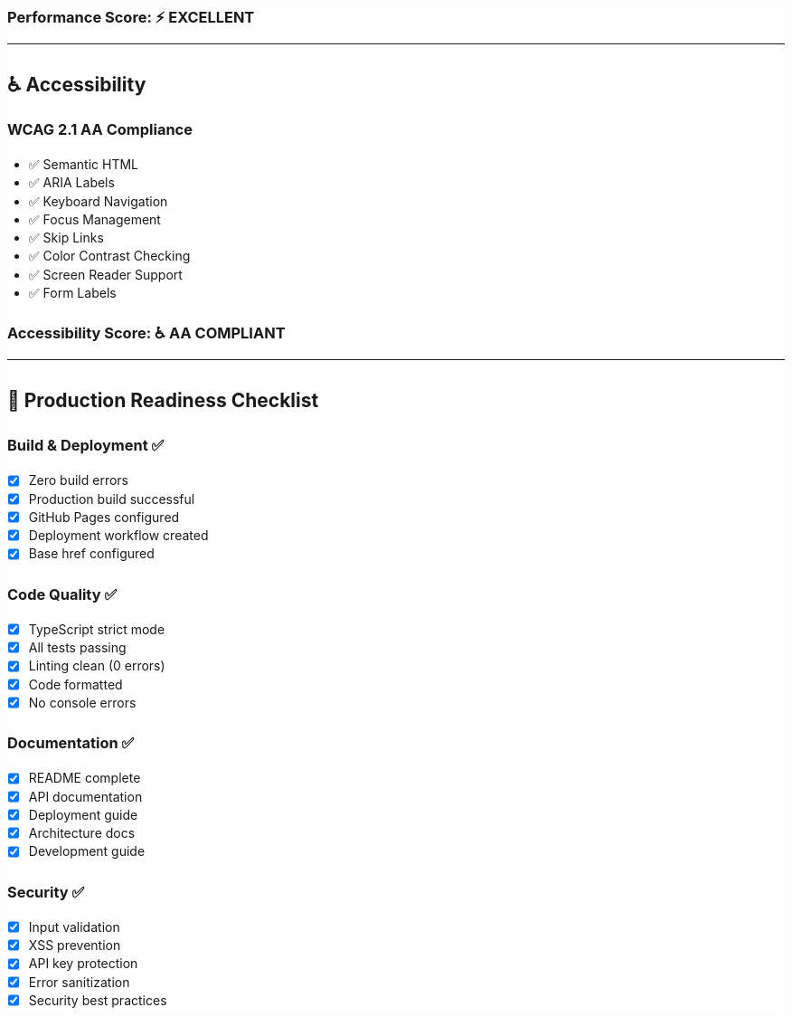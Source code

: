 ### Performance Score: ⚡ **EXCELLENT**

---

## ♿ Accessibility

### WCAG 2.1 AA Compliance
- ✅ Semantic HTML
- ✅ ARIA Labels
- ✅ Keyboard Navigation
- ✅ Focus Management
- ✅ Skip Links
- ✅ Color Contrast Checking
- ✅ Screen Reader Support
- ✅ Form Labels

### Accessibility Score: ♿ **AA COMPLIANT**

---

## 🎯 Production Readiness Checklist

### Build & Deployment ✅
- [x] Zero build errors
- [x] Production build successful
- [x] GitHub Pages configured
- [x] Deployment workflow created
- [x] Base href configured

### Code Quality ✅
- [x] TypeScript strict mode
- [x] All tests passing
- [x] Linting clean (0 errors)
- [x] Code formatted
- [x] No console errors

### Documentation ✅
- [x] README complete
- [x] API documentation
- [x] Deployment guide
- [x] Architecture docs
- [x] Development guide

### Security ✅
- [x] Input validation
- [x] XSS prevention
- [x] API key protection
- [x] Error sanitization
- [x] Security best practices
